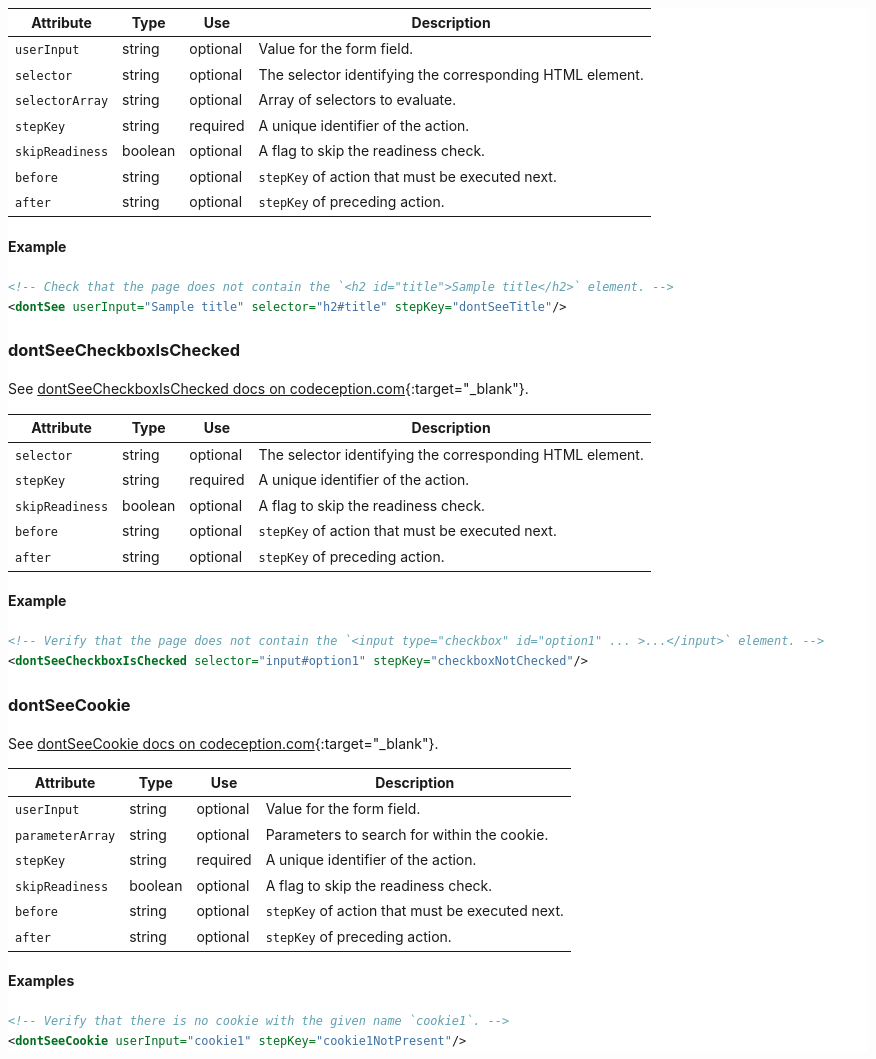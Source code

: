 Attribute|Type|Use|Description
---|---|---|---
`userInput`|string|optional| Value for the form field.
`selector`|string|optional| The selector identifying the corresponding HTML element.
`selectorArray`|string|optional| Array of selectors to evaluate.
`stepKey`|string|required| A unique identifier of the action.
`skipReadiness`|boolean|optional| A flag to skip the readiness check.
`before`|string|optional| `stepKey` of action that must be executed next.
`after`|string|optional| `stepKey` of preceding action.

#### Example

```xml
<!-- Check that the page does not contain the `<h2 id="title">Sample title</h2>` element. -->
<dontSee userInput="Sample title" selector="h2#title" stepKey="dontSeeTitle"/>
```

### dontSeeCheckboxIsChecked

See [dontSeeCheckboxIsChecked docs on codeception.com](http://codeception.com/docs/modules/WebDriver#dontSeeCheckboxIsChecked){:target="_blank"}.

Attribute|Type|Use|Description
---|---|---|---
`selector`|string|optional| The selector identifying the corresponding HTML element.
`stepKey`|string|required| A unique identifier of the action.
`skipReadiness`|boolean|optional| A flag to skip the readiness check.
`before`|string|optional| `stepKey` of action that must be executed next.
`after`|string|optional| `stepKey` of preceding action.

#### Example

```xml
<!-- Verify that the page does not contain the `<input type="checkbox" id="option1" ... >...</input>` element. -->
<dontSeeCheckboxIsChecked selector="input#option1" stepKey="checkboxNotChecked"/>
```

### dontSeeCookie

See [dontSeeCookie docs on codeception.com](http://codeception.com/docs/modules/WebDriver#dontSeeCookie){:target="_blank"}.

Attribute|Type|Use|Description
---|---|---|---
`userInput`|string|optional| Value for the form field.
`parameterArray`|string|optional| Parameters to search for within the cookie.
`stepKey`|string|required| A unique identifier of the action.
`skipReadiness`|boolean|optional| A flag to skip the readiness check.
`before`|string|optional| `stepKey` of action that must be executed next.
`after`|string|optional| `stepKey` of preceding action.

#### Examples

```xml
<!-- Verify that there is no cookie with the given name `cookie1`. -->
<dontSeeCookie userInput="cookie1" stepKey="cookie1NotPresent"/>
```
